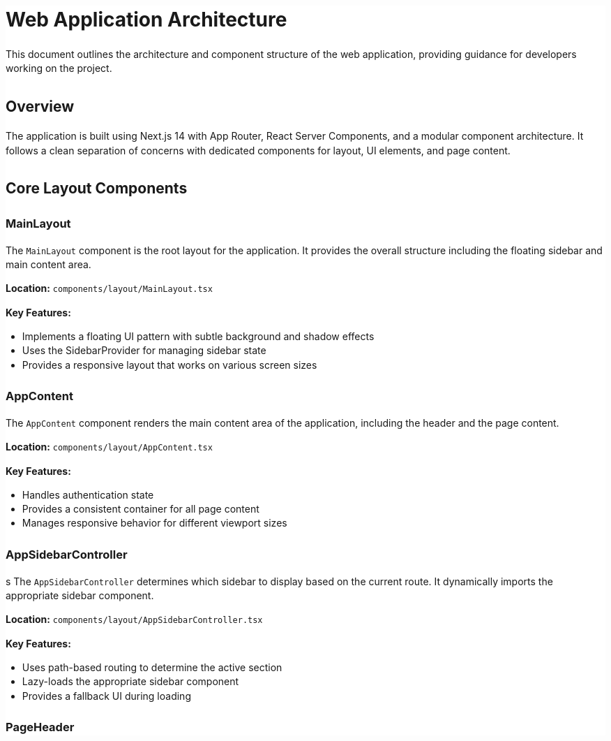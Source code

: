 

# Web Application Architecture

This document outlines the architecture and component structure of the web application, providing guidance for developers working on the project.

## Overview

The application is built using Next.js 14 with App Router, React Server Components, and a modular component architecture. It follows a clean separation of concerns with dedicated components for layout, UI elements, and page content.

## Core Layout Components

### MainLayout

The `MainLayout` component is the root layout for the application. It provides the overall structure including the floating sidebar and main content area.

**Location:** `components/layout/MainLayout.tsx`

**Key Features:**

- Implements a floating UI pattern with subtle background and shadow effects
- Uses the SidebarProvider for managing sidebar state
- Provides a responsive layout that works on various screen sizes

### AppContent

The `AppContent` component renders the main content area of the application, including the header and the page content.

**Location:** `components/layout/AppContent.tsx`

**Key Features:**

- Handles authentication state
- Provides a consistent container for all page content
- Manages responsive behavior for different viewport sizes

### AppSidebarController
s
The `AppSidebarController` determines which sidebar to display based on the current route. It dynamically imports the appropriate sidebar component.

**Location:** `components/layout/AppSidebarController.tsx`

**Key Features:**

- Uses path-based routing to determine the active section
- Lazy-loads the appropriate sidebar component
- Provides a fallback UI during loading

### PageHeader
